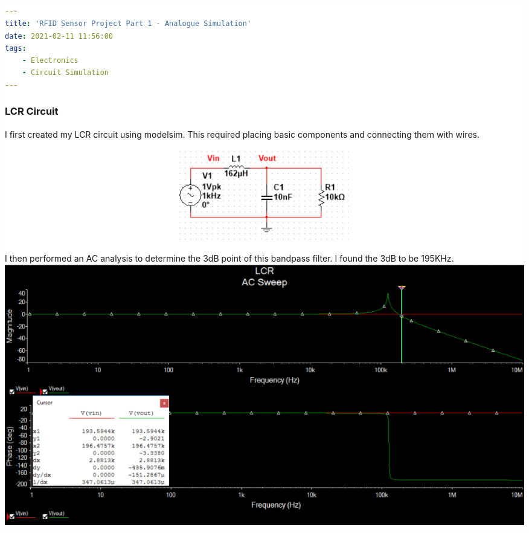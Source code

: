 ```yaml
---
title: 'RFID Sensor Project Part 1 - Analogue Simulation'
date: 2021-02-11 11:56:00
tags:
    - Electronics
    - Circuit Simulation
---
```


### LCR Circuit
I first created my LCR circuit using modelsim. This required placing basic components and connecting them with wires.
<p style="text-align:center;"><img src="/images/rfid1/RFID1.png" alt="LCR circuit" style="width: 33%; height: 33%">

I then performed an AC analysis to determine the 3dB point of this bandpass filter. I found the 3dB to be 195KHz.
<img src="/images/rfid1/RFID2.png" alt="AC sweep" style="width: 100%; height: 100%">
